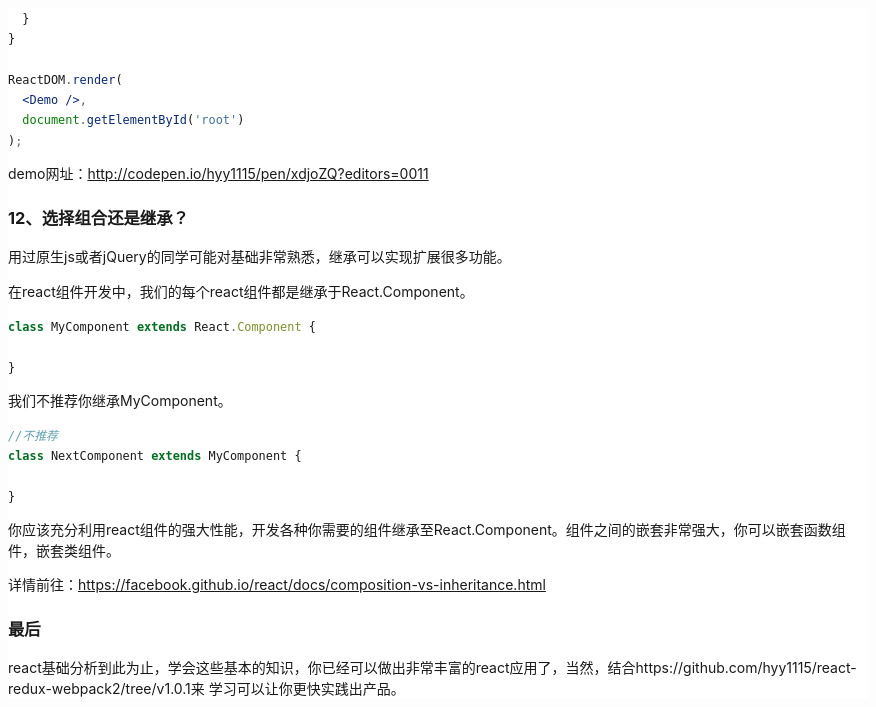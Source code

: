 ```jsx harmony
  }
}

ReactDOM.render(
  <Demo />,
  document.getElementById('root')
);

```
demo网址：http://codepen.io/hyy1115/pen/xdjoZQ?editors=0011

### 12、选择组合还是继承？
用过原生js或者jQuery的同学可能对基础非常熟悉，继承可以实现扩展很多功能。

在react组件开发中，我们的每个react组件都是继承于React.Component。
```jsx harmony
class MyComponent extends React.Component {
    
}
```
我们不推荐你继承MyComponent。
```jsx harmony
//不推荐
class NextComponent extends MyComponent {
    
}
```
你应该充分利用react组件的强大性能，开发各种你需要的组件继承至React.Component。组件之间的嵌套非常强大，你可以嵌套函数组件，嵌套类组件。

详情前往：https://facebook.github.io/react/docs/composition-vs-inheritance.html

### 最后
react基础分析到此为止，学会这些基本的知识，你已经可以做出非常丰富的react应用了，当然，结合https://github.com/hyy1115/react-redux-webpack2/tree/v1.0.1来
学习可以让你更快实践出产品。

